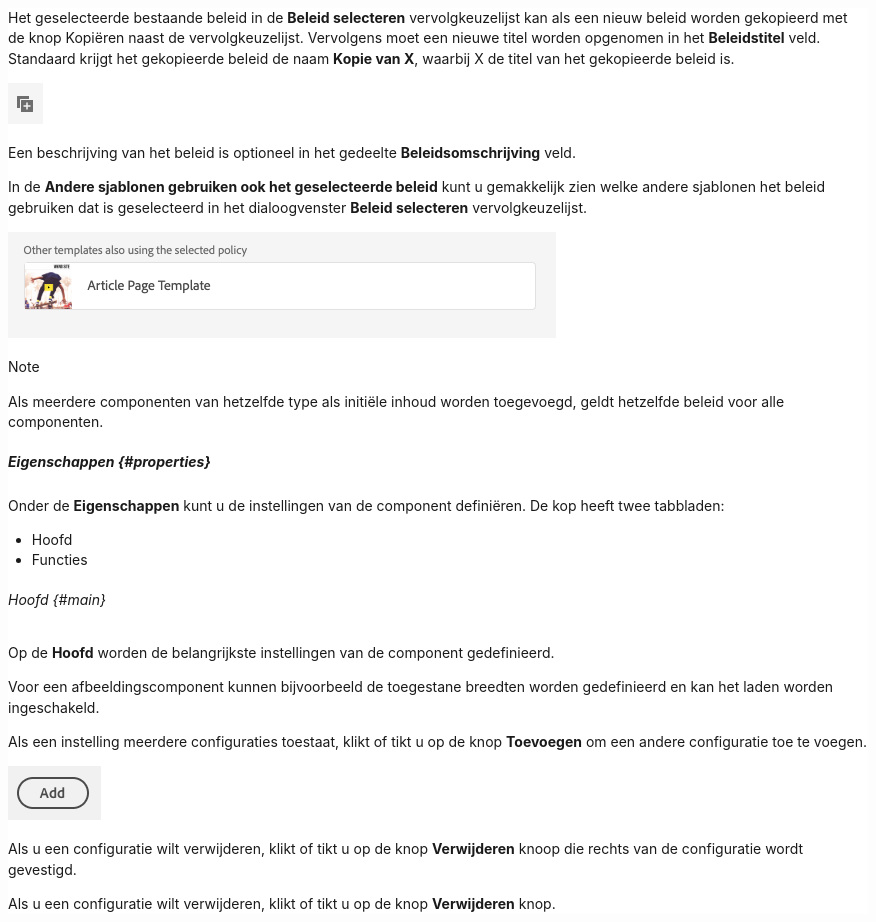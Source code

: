 Het geselecteerde bestaande beleid in de **Beleid selecteren** vervolgkeuzelijst kan als een nieuw beleid worden gekopieerd met de knop Kopiëren naast de vervolgkeuzelijst. Vervolgens moet een nieuwe titel worden opgenomen in het **Beleidstitel** veld. Standaard krijgt het gekopieerde beleid de naam **Kopie van X**, waarbij X de titel van het gekopieerde beleid is.

![De knop Beleid kopiëren](/help/sites-cloud/authoring/assets/templates-copy-policy-button.png)

Een beschrijving van het beleid is optioneel in het gedeelte **Beleidsomschrijving** veld.

In de **Andere sjablonen gebruiken ook het geselecteerde beleid** kunt u gemakkelijk zien welke andere sjablonen het beleid gebruiken dat is geselecteerd in het dialoogvenster **Beleid selecteren** vervolgkeuzelijst.

![Gebruik van bestaand beleid](/help/sites-cloud/authoring/assets/templates-policy-use.png)

>[!NOTE]
>
>Als meerdere componenten van hetzelfde type als initiële inhoud worden toegevoegd, geldt hetzelfde beleid voor alle componenten.

##### Eigenschappen {#properties}

Onder de **Eigenschappen** kunt u de instellingen van de component definiëren. De kop heeft twee tabbladen:

* Hoofd
* Functies

###### Hoofd {#main}

Op de **Hoofd** worden de belangrijkste instellingen van de component gedefinieerd.

Voor een afbeeldingscomponent kunnen bijvoorbeeld de toegestane breedten worden gedefinieerd en kan het laden worden ingeschakeld.

Als een instelling meerdere configuraties toestaat, klikt of tikt u op de knop **Toevoegen** om een andere configuratie toe te voegen.

![Knop Toevoegen](/help/sites-cloud/authoring/assets/templates-add-button.png)

Als u een configuratie wilt verwijderen, klikt of tikt u op de knop **Verwijderen** knoop die rechts van de configuratie wordt gevestigd.

Als u een configuratie wilt verwijderen, klikt of tikt u op de knop **Verwijderen** knop.
